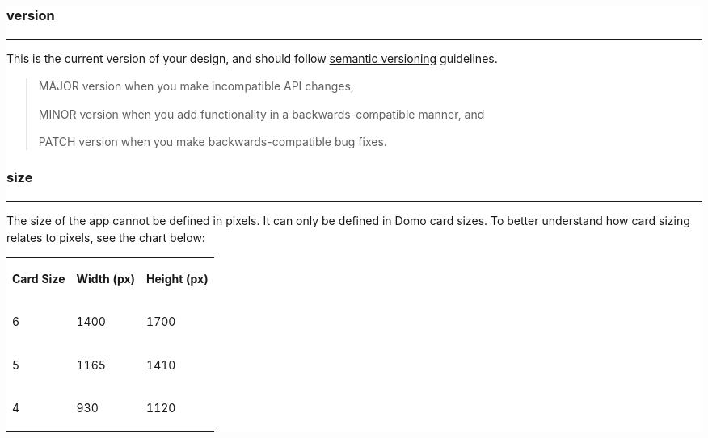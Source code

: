 
### version
---
This is the current version of your design, and should follow [semantic versioning](http://semver.org/) guidelines.

> MAJOR version when you make incompatible API changes,
>
> MINOR version when you add functionality in a backwards-compatible manner, and
>
> PATCH version when you make backwards-compatible bug fixes.

### size
---
The size of the app cannot be defined in pixels. It can only be defined in Domo card sizes. To better understand how card sizing relates to pixels, see the chart below:
<table class="t1" cellspacing="0" cellpadding="0">
<tbody>
<tr>
<td class="td1" valign="middle">
<p class="p1"><span class="s1"><b>Card Size</b></span></p>
</td>
<td class="td2" valign="middle">
<p class="p1"><span class="s1"><b>Width (px)</b></span></p>
</td>
<td class="td3" valign="middle">
<p class="p1"><span class="s1"><b>Height (px)</b></span></p>
</td>
</tr>
<tr>
<td class="td1" valign="middle">
<p class="p1"><span class="s1">6</span></p>
</td>
<td class="td2" valign="middle">
<p class="p1"><span class="s1">1400</span></p>
</td>
<td class="td3" valign="middle">
<p class="p1"><span class="s1">1700</span></p>
</td>
</tr>
<tr>
<td class="td4" valign="middle">
<p class="p1"><span class="s1">5</span></p>
</td>
<td class="td5" valign="middle">
<p class="p1"><span class="s1">1165</span></p>
</td>
<td class="td6" valign="middle">
<p class="p1"><span class="s1">1410</span></p>
</td>
</tr>
<tr>
<td class="td1" valign="middle">
<p class="p1"><span class="s1">4</span></p>
</td>
<td class="td2" valign="middle">
<p class="p1"><span class="s1">930</span></p>
</td>
<td class="td3" valign="middle">
<p class="p1"><span class="s1">1120</span></p>
</td>
</tr>
<tr>
